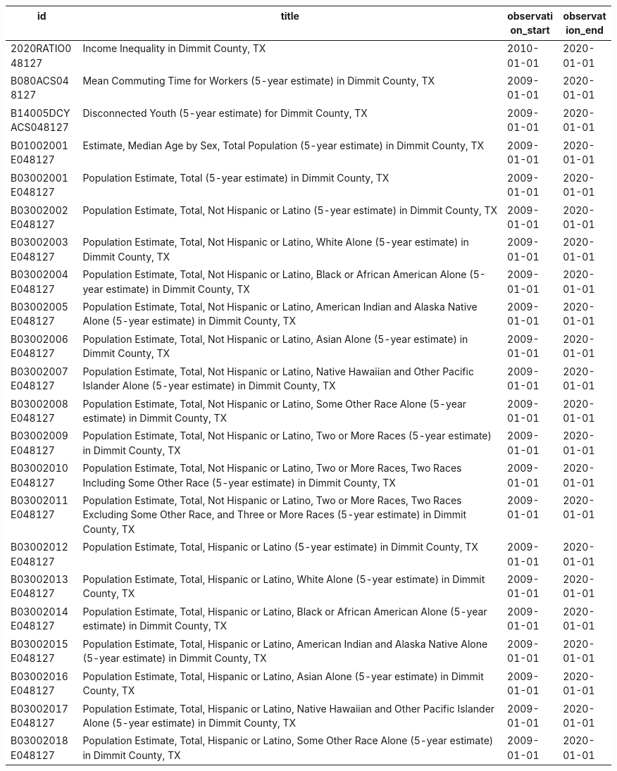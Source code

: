 | id                        | title                                                                                                                                                                      | observation_start   | observation_end   |
|---------------------------|----------------------------------------------------------------------------------------------------------------------------------------------------------------------------|---------------------|-------------------|
| 2020RATIO048127           | Income Inequality in Dimmit County, TX                                                                                                                                     | 2010-01-01          | 2020-01-01        |
| B080ACS048127             | Mean Commuting Time for Workers (5-year estimate) in Dimmit County, TX                                                                                                     | 2009-01-01          | 2020-01-01        |
| B14005DCYACS048127        | Disconnected Youth (5-year estimate) for Dimmit County, TX                                                                                                                 | 2009-01-01          | 2020-01-01        |
| B01002001E048127          | Estimate, Median Age by Sex, Total Population (5-year estimate) in Dimmit County, TX                                                                                       | 2009-01-01          | 2020-01-01        |
| B03002001E048127          | Population Estimate, Total (5-year estimate) in Dimmit County, TX                                                                                                          | 2009-01-01          | 2020-01-01        |
| B03002002E048127          | Population Estimate, Total, Not Hispanic or Latino (5-year estimate) in Dimmit County, TX                                                                                  | 2009-01-01          | 2020-01-01        |
| B03002003E048127          | Population Estimate, Total, Not Hispanic or Latino, White Alone (5-year estimate) in Dimmit County, TX                                                                     | 2009-01-01          | 2020-01-01        |
| B03002004E048127          | Population Estimate, Total, Not Hispanic or Latino, Black or African American Alone (5-year estimate) in Dimmit County, TX                                                 | 2009-01-01          | 2020-01-01        |
| B03002005E048127          | Population Estimate, Total, Not Hispanic or Latino, American Indian and Alaska Native Alone (5-year estimate) in Dimmit County, TX                                         | 2009-01-01          | 2020-01-01        |
| B03002006E048127          | Population Estimate, Total, Not Hispanic or Latino, Asian Alone (5-year estimate) in Dimmit County, TX                                                                     | 2009-01-01          | 2020-01-01        |
| B03002007E048127          | Population Estimate, Total, Not Hispanic or Latino, Native Hawaiian and Other Pacific Islander Alone (5-year estimate) in Dimmit County, TX                                | 2009-01-01          | 2020-01-01        |
| B03002008E048127          | Population Estimate, Total, Not Hispanic or Latino, Some Other Race Alone (5-year estimate) in Dimmit County, TX                                                           | 2009-01-01          | 2020-01-01        |
| B03002009E048127          | Population Estimate, Total, Not Hispanic or Latino, Two or More Races (5-year estimate) in Dimmit County, TX                                                               | 2009-01-01          | 2020-01-01        |
| B03002010E048127          | Population Estimate, Total, Not Hispanic or Latino, Two or More Races, Two Races Including Some Other Race (5-year estimate) in Dimmit County, TX                          | 2009-01-01          | 2020-01-01        |
| B03002011E048127          | Population Estimate, Total, Not Hispanic or Latino, Two or More Races, Two Races Excluding Some Other Race, and Three or More Races (5-year estimate) in Dimmit County, TX | 2009-01-01          | 2020-01-01        |
| B03002012E048127          | Population Estimate, Total, Hispanic or Latino (5-year estimate) in Dimmit County, TX                                                                                      | 2009-01-01          | 2020-01-01        |
| B03002013E048127          | Population Estimate, Total, Hispanic or Latino, White Alone (5-year estimate) in Dimmit County, TX                                                                         | 2009-01-01          | 2020-01-01        |
| B03002014E048127          | Population Estimate, Total, Hispanic or Latino, Black or African American Alone (5-year estimate) in Dimmit County, TX                                                     | 2009-01-01          | 2020-01-01        |
| B03002015E048127          | Population Estimate, Total, Hispanic or Latino, American Indian and Alaska Native Alone (5-year estimate) in Dimmit County, TX                                             | 2009-01-01          | 2020-01-01        |
| B03002016E048127          | Population Estimate, Total, Hispanic or Latino, Asian Alone (5-year estimate) in Dimmit County, TX                                                                         | 2009-01-01          | 2020-01-01        |
| B03002017E048127          | Population Estimate, Total, Hispanic or Latino, Native Hawaiian and Other Pacific Islander Alone (5-year estimate) in Dimmit County, TX                                    | 2009-01-01          | 2020-01-01        |
| B03002018E048127          | Population Estimate, Total, Hispanic or Latino, Some Other Race Alone (5-year estimate) in Dimmit County, TX                                                               | 2009-01-01          | 2020-01-01        |